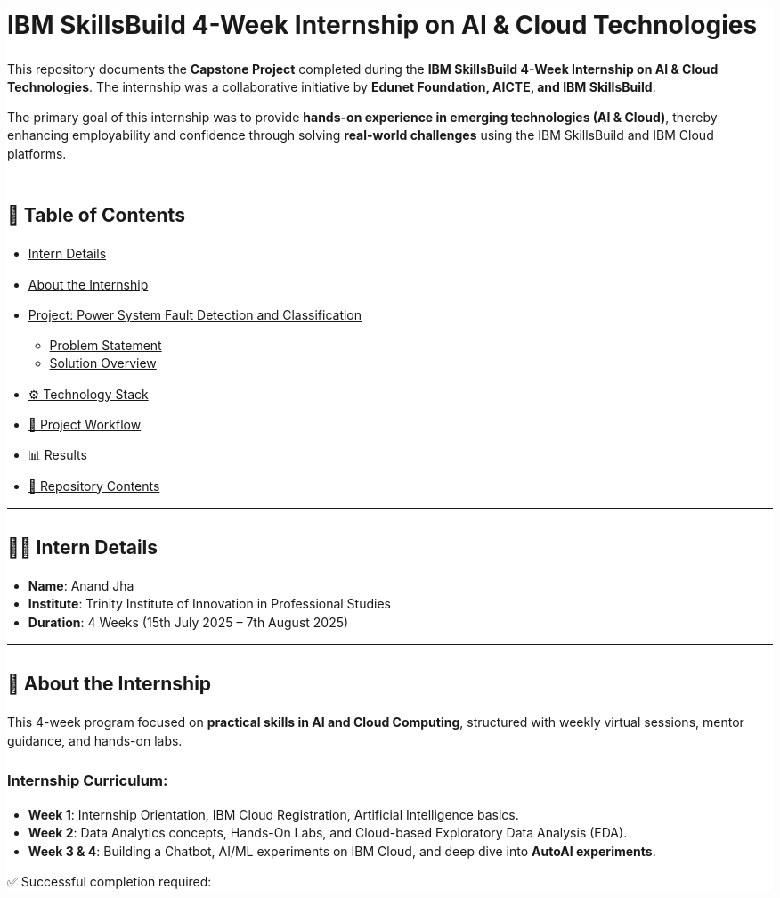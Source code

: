 
# IBM SkillsBuild 4-Week Internship on AI & Cloud Technologies

This repository documents the **Capstone Project** completed during the **IBM SkillsBuild 4-Week Internship on AI & Cloud Technologies**.
The internship was a collaborative initiative by **Edunet Foundation, AICTE, and IBM SkillsBuild**.

The primary goal of this internship was to provide **hands-on experience in emerging technologies (AI & Cloud)**, thereby enhancing employability and confidence through solving **real-world challenges** using the IBM SkillsBuild and IBM Cloud platforms.

---

## 📝 Table of Contents

* [Intern Details](#-intern-details)
* [About the Internship](#-about-the-internship)
* [Project: Power System Fault Detection and Classification](#-project-power-system-fault-detection-and-classification)

  * [Problem Statement](#problem-statement)
  * [Solution Overview](#solution-overview)
* [⚙️ Technology Stack](#️-technology-stack)
* [🚀 Project Workflow](#-project-workflow)
* [📊 Results](#-results)
* [📁 Repository Contents](#-repository-contents)

---

## 👨‍💻 Intern Details

* **Name**: Anand Jha
* **Institute**: Trinity Institute of Innovation in Professional Studies
* **Duration**: 4 Weeks (15th July 2025 – 7th August 2025)

---

## 📖 About the Internship

This 4-week program focused on **practical skills in AI and Cloud Computing**, structured with weekly virtual sessions, mentor guidance, and hands-on labs.

### Internship Curriculum:

* **Week 1**: Internship Orientation, IBM Cloud Registration, Artificial Intelligence basics.
* **Week 2**: Data Analytics concepts, Hands-On Labs, and Cloud-based Exploratory Data Analysis (EDA).
* **Week 3 & 4**: Building a Chatbot, AI/ML experiments on IBM Cloud, and deep dive into **AutoAI experiments**.

✅ Successful completion required:
